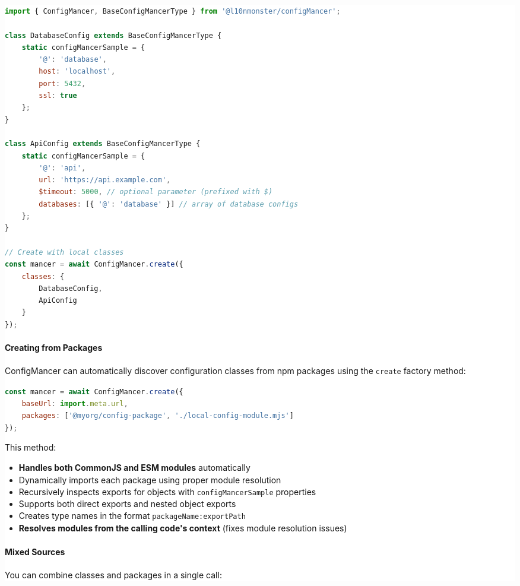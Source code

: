 ```javascript
import { ConfigMancer, BaseConfigMancerType } from '@l10nmonster/configMancer';

class DatabaseConfig extends BaseConfigMancerType {
    static configMancerSample = {
        '@': 'database',
        host: 'localhost',
        port: 5432,
        ssl: true
    };
}

class ApiConfig extends BaseConfigMancerType {
    static configMancerSample = {
        '@': 'api',
        url: 'https://api.example.com',
        $timeout: 5000, // optional parameter (prefixed with $)
        databases: [{ '@': 'database' }] // array of database configs
    };
}

// Create with local classes
const mancer = await ConfigMancer.create({
    classes: {
        DatabaseConfig,
        ApiConfig
    }
});
```

#### Creating from Packages

ConfigMancer can automatically discover configuration classes from npm packages using the `create` factory method:

```javascript
const mancer = await ConfigMancer.create({
    baseUrl: import.meta.url,
    packages: ['@myorg/config-package', './local-config-module.mjs']
});
```

This method:
- **Handles both CommonJS and ESM modules** automatically
- Dynamically imports each package using proper module resolution
- Recursively inspects exports for objects with `configMancerSample` properties
- Supports both direct exports and nested object exports
- Creates type names in the format `packageName:exportPath`
- **Resolves modules from the calling code's context** (fixes module resolution issues)

#### Mixed Sources

You can combine classes and packages in a single call:
